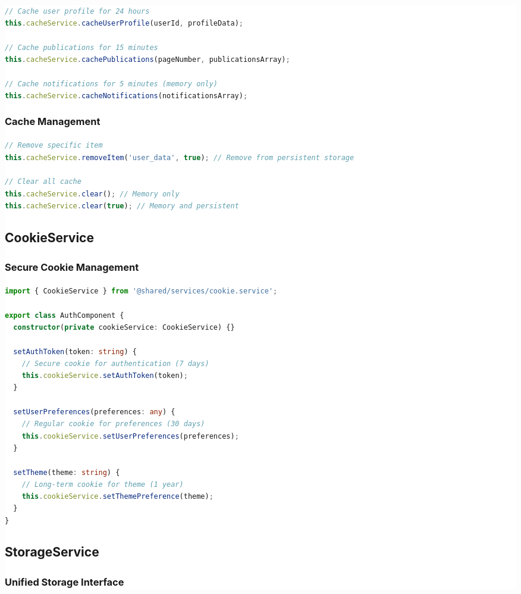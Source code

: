 ```typescript
// Cache user profile for 24 hours
this.cacheService.cacheUserProfile(userId, profileData);

// Cache publications for 15 minutes
this.cacheService.cachePublications(pageNumber, publicationsArray);

// Cache notifications for 5 minutes (memory only)
this.cacheService.cacheNotifications(notificationsArray);
```

### Cache Management

```typescript
// Remove specific item
this.cacheService.removeItem('user_data', true); // Remove from persistent storage

// Clear all cache
this.cacheService.clear(); // Memory only
this.cacheService.clear(true); // Memory and persistent
```

## CookieService

### Secure Cookie Management

```typescript
import { CookieService } from '@shared/services/cookie.service';

export class AuthComponent {
  constructor(private cookieService: CookieService) {}

  setAuthToken(token: string) {
    // Secure cookie for authentication (7 days)
    this.cookieService.setAuthToken(token);
  }

  setUserPreferences(preferences: any) {
    // Regular cookie for preferences (30 days)
    this.cookieService.setUserPreferences(preferences);
  }

  setTheme(theme: string) {
    // Long-term cookie for theme (1 year)
    this.cookieService.setThemePreference(theme);
  }
}
```

## StorageService

### Unified Storage Interface
